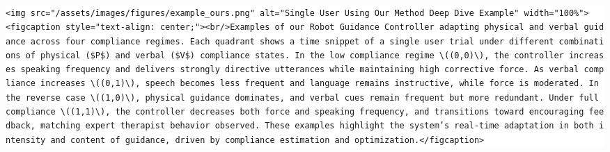     <img src="/assets/images/figures/example_ours.png" alt="Single User Using Our Method Deep Dive Example" width="100%">
    <figcaption style="text-align: center;"><br/>Examples of our Robot Guidance Controller adapting physical and verbal guidance across four compliance regimes. Each quadrant shows a time snippet of a single user trial under different combinations of physical ($P$) and verbal ($V$) compliance states. In the low compliance regime \((0,0)\), the controller increases speaking frequency and delivers strongly directive utterances while maintaining high corrective force. As verbal compliance increases \((0,1)\), speech becomes less frequent and language remains instructive, while force is moderated. In the reverse case \((1,0)\), physical guidance dominates, and verbal cues remain frequent but more redundant. Under full compliance \((1,1)\), the controller decreases both force and speaking frequency, and transitions toward encouraging feedback, matching expert therapist behavior observed. These examples highlight the system’s real-time adaptation in both intensity and content of guidance, driven by compliance estimation and optimization.</figcaption>
</figure>